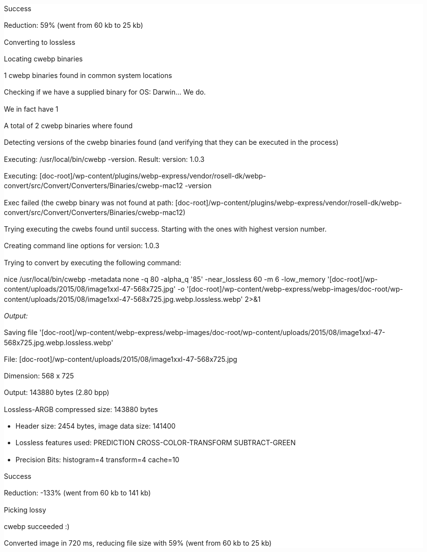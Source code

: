 Success

Reduction: 59% (went from 60 kb to 25 kb)


Converting to lossless

Locating cwebp binaries

1 cwebp binaries found in common system locations

Checking if we have a supplied binary for OS: Darwin... We do.

We in fact have 1

A total of 2 cwebp binaries where found

Detecting versions of the cwebp binaries found (and verifying that they can be executed in the process)

Executing: /usr/local/bin/cwebp -version. Result: version: 1.0.3

Executing: [doc-root]/wp-content/plugins/webp-express/vendor/rosell-dk/webp-convert/src/Convert/Converters/Binaries/cwebp-mac12 -version

Exec failed (the cwebp binary was not found at path: [doc-root]/wp-content/plugins/webp-express/vendor/rosell-dk/webp-convert/src/Convert/Converters/Binaries/cwebp-mac12)

Trying executing the cwebs found until success. Starting with the ones with highest version number.

Creating command line options for version: 1.0.3

Trying to convert by executing the following command:

nice /usr/local/bin/cwebp -metadata none -q 80 -alpha_q '85' -near_lossless 60 -m 6 -low_memory '[doc-root]/wp-content/uploads/2015/08/image1xxl-47-568x725.jpg' -o '[doc-root]/wp-content/webp-express/webp-images/doc-root/wp-content/uploads/2015/08/image1xxl-47-568x725.jpg.webp.lossless.webp' 2>&1


*Output:* 

Saving file '[doc-root]/wp-content/webp-express/webp-images/doc-root/wp-content/uploads/2015/08/image1xxl-47-568x725.jpg.webp.lossless.webp'

File:      [doc-root]/wp-content/uploads/2015/08/image1xxl-47-568x725.jpg

Dimension: 568 x 725

Output:    143880 bytes (2.80 bpp)

Lossless-ARGB compressed size: 143880 bytes

  * Header size: 2454 bytes, image data size: 141400

  * Lossless features used: PREDICTION CROSS-COLOR-TRANSFORM SUBTRACT-GREEN

  * Precision Bits: histogram=4 transform=4 cache=10


Success

Reduction: -133% (went from 60 kb to 141 kb)


Picking lossy

cwebp succeeded :)


Converted image in 720 ms, reducing file size with 59% (went from 60 kb to 25 kb)

